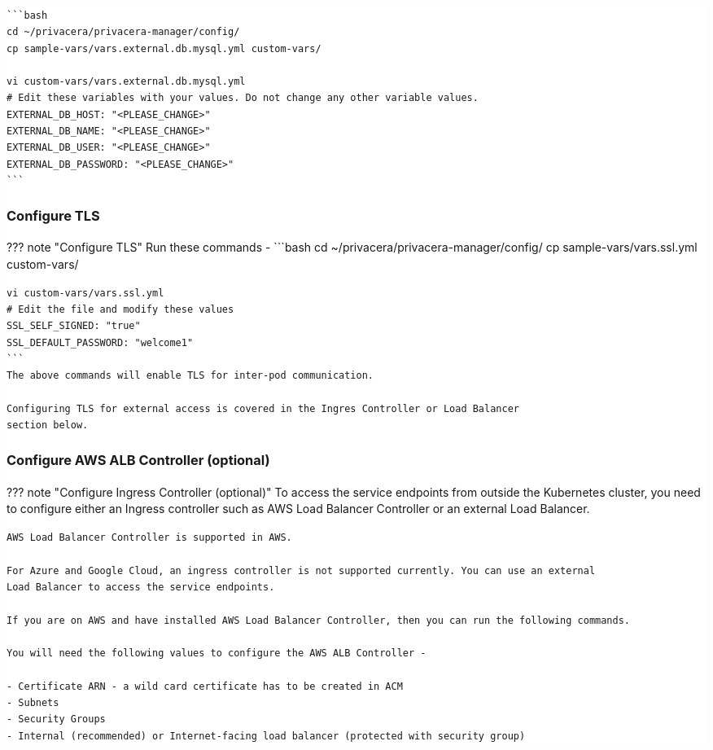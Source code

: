     ```bash 
    cd ~/privacera/privacera-manager/config/
    cp sample-vars/vars.external.db.mysql.yml custom-vars/
    
    vi custom-vars/vars.external.db.mysql.yml
    # Edit these variables with your values. Do not change any other variable values.
    EXTERNAL_DB_HOST: "<PLEASE_CHANGE>"
    EXTERNAL_DB_NAME: "<PLEASE_CHANGE>"
    EXTERNAL_DB_USER: "<PLEASE_CHANGE>"
    EXTERNAL_DB_PASSWORD: "<PLEASE_CHANGE>"
    ```

### Configure TLS
??? note "Configure TLS"
    Run these commands - 
    ```bash 
    cd ~/privacera/privacera-manager/config/
    cp sample-vars/vars.ssl.yml custom-vars/
    
    vi custom-vars/vars.ssl.yml
    # Edit the file and modify these values
    SSL_SELF_SIGNED: "true"
    SSL_DEFAULT_PASSWORD: "welcome1"
    ```
    The above commands will enable TLS for inter-pod communication. 

    Configuring TLS for external access is covered in the Ingres Controller or Load Balancer 
    section below.
    
### Configure AWS ALB Controller (optional)
??? note "Configure Ingress Controller (optional)"
    To access the service endpoints from outside the Kubernetes cluster, you need to configure either
    an Ingress controller such as AWS Load Balancer Controller or an external Load Balancer.

    AWS Load Balancer Controller is supported in AWS.
    
    For Azure and Google Cloud, an ingress controller is not supported currently. You can use an external
    Load Balancer to access the service endpoints.

    If you are on AWS and have installed AWS Load Balancer Controller, then you can run the following commands.

    You will need the following values to configure the AWS ALB Controller -

    - Certificate ARN - a wild card certificate has to be created in ACM
    - Subnets
    - Security Groups
    - Internal (recommended) or Internet-facing load balancer (protected with security group)
    